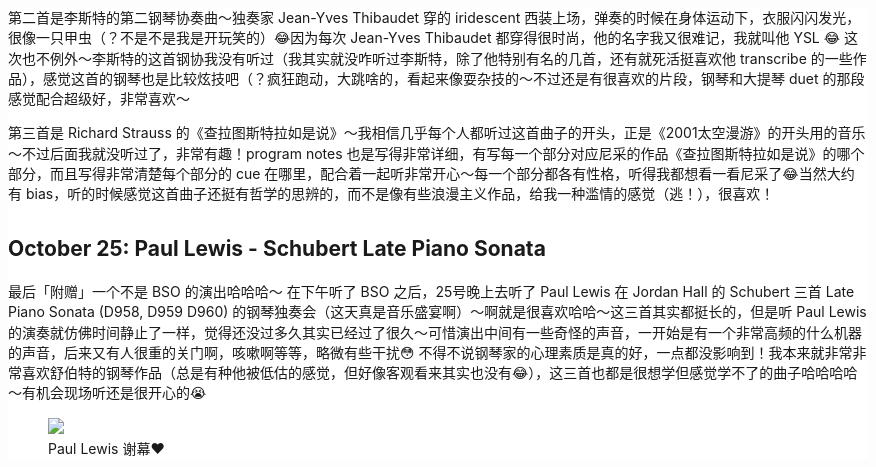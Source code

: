 第二首是李斯特的第二钢琴协奏曲～独奏家 Jean-Yves Thibaudet 穿的 iridescent 西装上场，弹奏的时候在身体运动下，衣服闪闪发光，很像一只甲虫（？不是不是我是开玩笑的）😂因为每次 Jean-Yves Thibaudet 都穿得很时尚，他的名字我又很难记，我就叫他 YSL 😂 这次也不例外～李斯特的这首钢协我没有听过（我其实就没咋听过李斯特，除了他特别有名的几首，还有就死活挺喜欢他 transcribe 的一些作品），感觉这首的钢琴也是比较炫技吧（？疯狂跑动，大跳啥的，看起来像耍杂技的～不过还是有很喜欢的片段，钢琴和大提琴 duet 的那段感觉配合超级好，非常喜欢～

第三首是 Richard Strauss 的《查拉图斯特拉如是说》～我相信几乎每个人都听过这首曲子的开头，正是《2001太空漫游》的开头用的音乐～不过后面我就没听过了，非常有趣！program notes 也是写得非常详细，有写每一个部分对应尼采的作品《查拉图斯特拉如是说》的哪个部分，而且写得非常清楚每个部分的 cue 在哪里，配合着一起听非常开心～每一个部分都各有性格，听得我都想看一看尼采了😂当然大约有 bias，听的时候感觉这首曲子还挺有哲学的思辨的，而不是像有些浪漫主义作品，给我一种滥情的感觉（逃！），很喜欢！

## October 25: Paul Lewis - Schubert Late Piano Sonata
最后「附赠」一个不是 BSO 的演出哈哈哈～ 在下午听了 BSO 之后，25号晚上去听了 Paul Lewis 在 Jordan Hall 的 Schubert 三首 Late Piano Sonata (D958, D959 D960) 的钢琴独奏会（这天真是音乐盛宴啊）～啊就是很喜欢哈哈～这三首其实都挺长的，但是听 Paul Lewis 的演奏就仿佛时间静止了一样，觉得还没过多久其实已经过了很久～可惜演出中间有一些奇怪的声音，一开始是有一个非常高频的什么机器的声音，后来又有人很重的关门啊，咳嗽啊等等，略微有些干扰😳 不得不说钢琴家的心理素质是真的好，一点都没影响到！我本来就非常非常喜欢舒伯特的钢琴作品（总是有种他被低估的感觉，但好像客观看来其实也没有😂），这三首也都是很想学但感觉学不了的曲子哈哈哈哈～有机会现场听还是很开心的😭

<figure>
<img src="https://i.postimg.cc/vHv1F4Xd/temp-Imageu-EDg-Ps.avif" width="100%"/>
<figcaption>Paul Lewis 谢幕❤️</figcaption>
</figure>